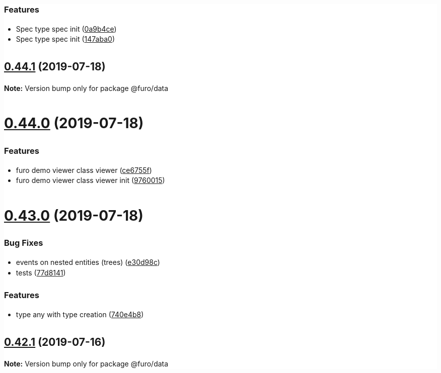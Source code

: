 ### Features

* Spec type spec init ([0a9b4ce](https://github.com/veith/FuroBaseComponents/commit/0a9b4ce))
* Spec type spec init ([147aba0](https://github.com/veith/FuroBaseComponents/commit/147aba0))





## [0.44.1](https://github.com/veith/FuroBaseComponents/compare/@furo/data@0.44.0...@furo/data@0.44.1) (2019-07-18)

**Note:** Version bump only for package @furo/data





# [0.44.0](https://github.com/veith/FuroBaseComponents/compare/@furo/data@0.43.0...@furo/data@0.44.0) (2019-07-18)


### Features

* furo demo viewer class viewer ([ce6755f](https://github.com/veith/FuroBaseComponents/commit/ce6755f))
* furo demo viewer class viewer init ([9760015](https://github.com/veith/FuroBaseComponents/commit/9760015))





# [0.43.0](https://github.com/veith/FuroBaseComponents/compare/@furo/data@0.42.1...@furo/data@0.43.0) (2019-07-18)


### Bug Fixes

* events on nested entities (trees) ([e30d98c](https://github.com/veith/FuroBaseComponents/commit/e30d98c))
* tests ([77d8141](https://github.com/veith/FuroBaseComponents/commit/77d8141))


### Features

* type any with type creation ([740e4b8](https://github.com/veith/FuroBaseComponents/commit/740e4b8))





## [0.42.1](https://github.com/veith/FuroBaseComponents/compare/@furo/data@0.42.0...@furo/data@0.42.1) (2019-07-16)

**Note:** Version bump only for package @furo/data
